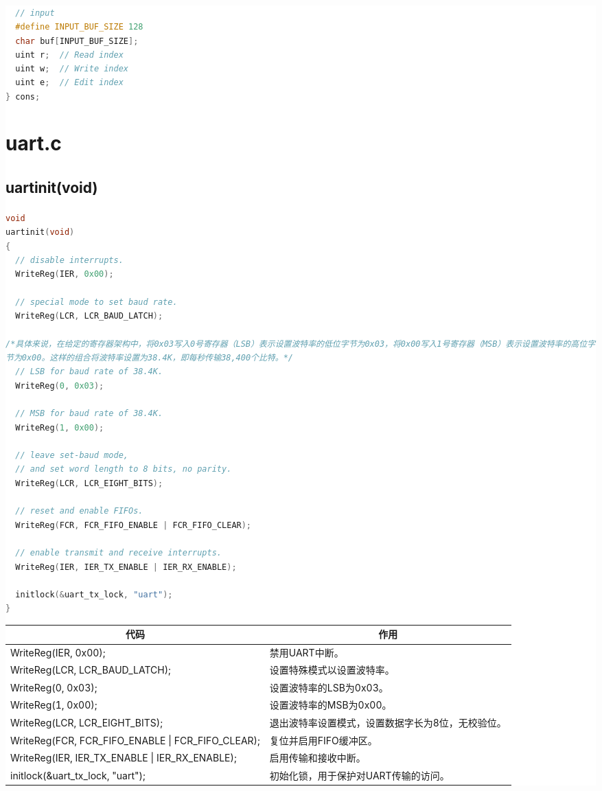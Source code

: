 ```c
  // input
  #define INPUT_BUF_SIZE 128
  char buf[INPUT_BUF_SIZE];
  uint r;  // Read index
  uint w;  // Write index
  uint e;  // Edit index
} cons;
```
# uart.c
## uartinit(void)
```c
void
uartinit(void)
{
  // disable interrupts.
  WriteReg(IER, 0x00);

  // special mode to set baud rate.
  WriteReg(LCR, LCR_BAUD_LATCH);
  
/*具体来说，在给定的寄存器架构中，将0x03写入0号寄存器（LSB）表示设置波特率的低位字节为0x03，将0x00写入1号寄存器（MSB）表示设置波特率的高位字节为0x00。这样的组合将波特率设置为38.4K，即每秒传输38,400个比特。*/
  // LSB for baud rate of 38.4K.
  WriteReg(0, 0x03);

  // MSB for baud rate of 38.4K.
  WriteReg(1, 0x00);

  // leave set-baud mode,
  // and set word length to 8 bits, no parity.
  WriteReg(LCR, LCR_EIGHT_BITS);

  // reset and enable FIFOs.
  WriteReg(FCR, FCR_FIFO_ENABLE | FCR_FIFO_CLEAR);

  // enable transmit and receive interrupts.
  WriteReg(IER, IER_TX_ENABLE | IER_RX_ENABLE);

  initlock(&uart_tx_lock, "uart");
}
```

|  代码   |                  作用                   |
|---------|---------------------------------------|
| WriteReg(IER, 0x00); | 禁用UART中断。 |
| WriteReg(LCR, LCR_BAUD_LATCH); | 设置特殊模式以设置波特率。 |
| WriteReg(0, 0x03); | 设置波特率的LSB为0x03。 |
| WriteReg(1, 0x00); | 设置波特率的MSB为0x00。 |
| WriteReg(LCR, LCR_EIGHT_BITS); | 退出波特率设置模式，设置数据字长为8位，无校验位。 |
| WriteReg(FCR, FCR_FIFO_ENABLE \| FCR_FIFO_CLEAR); | 复位并启用FIFO缓冲区。 |
| WriteReg(IER, IER_TX_ENABLE \| IER_RX_ENABLE); | 启用传输和接收中断。 |
| initlock(&uart_tx_lock, "uart"); | 初始化锁，用于保护对UART传输的访问。 |

